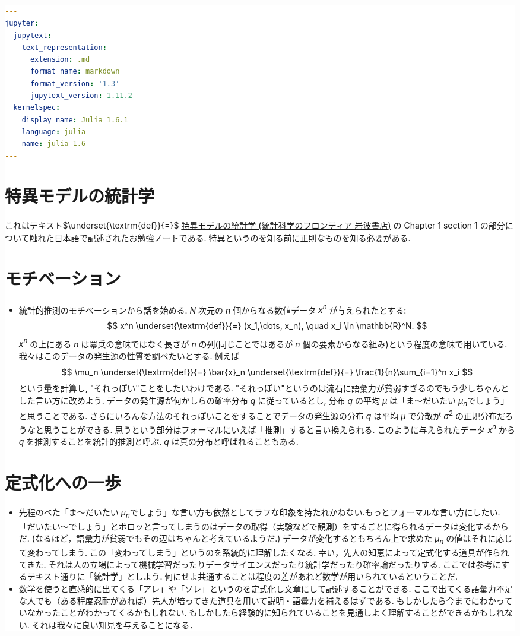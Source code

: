 ```yaml
---
jupyter:
  jupytext:
    text_representation:
      extension: .md
      format_name: markdown
      format_version: '1.3'
      jupytext_version: 1.11.2
  kernelspec:
    display_name: Julia 1.6.1
    language: julia
    name: julia-1.6
---
```


# 特異モデルの統計学

これはテキスト$\underset{\textrm{def}}{=}$ [特異モデルの統計学 (統計科学のフロンティア 岩波書店)](https://www.iwanami.co.jp/book/b260373.html) の Chapter 1 section 1 の部分について触れた日本語で記述されたお勉強ノートである.
特異というのを知る前に正則なものを知る必要がある.


# モチベーション

- 統計的推測のモチベーションから話を始める. $N$ 次元の $n$ 個からなる数値データ $x^n$ が与えられたとする:
$$
x^n \underset{\textrm{def}}{=} (x_1,\dots, x_n), \quad x_i \in \mathbb{R}^N.
$$
$x^n$ の上にある $n$ は冪乗の意味ではなく長さが $n$ の列(同じことではあるが $n$ 個の要素からなる組み)という程度の意味で用いている. 我々はこのデータの発生源の性質を調べたいとする. 例えば 
$$
\mu_n \underset{\textrm{def}}{=} \bar{x}_n \underset{\textrm{def}}{=} \frac{1}{n}\sum_{i=1}^n x_i
$$
という量を計算し, "それっぽい"ことをしたいわけである. "それっぽい"というのは流石に語彙力が貧弱すぎるのでもう少しちゃんとした言い方に改めよう. データの発生源が何かしらの確率分布 $q$ に従っているとし, 分布 $q$ の平均 $\mu$ は「ま〜だいたい $\mu_n$でしょう」と思うことである. さらにいろんな方法のそれっぽいことをすることでデータの発生源の分布 $q$ は平均 $\mu$ で分散が $\sigma^2$ の正規分布だろうなと思うことができる. 思うという部分はフォーマルにいえば「推測」すると言い換えられる. このように与えられたデータ $x^n$ から $q$ を推測することを統計的推測と呼ぶ. $q$ は真の分布と呼ばれることもある.


# 定式化への一歩

- 先程のべた「ま〜だいたい $\mu_n$でしょう」な言い方も依然としてラフな印象を持たれかねない.もっとフォーマルな言い方にしたい.「だいたい〜でしょう」とポロッと言ってしまうのはデータの取得（実験などで観測）をするごとに得られるデータは変化するからだ. (なるほど，語彙力が貧弱でもその辺はちゃんと考えているようだ.) データが変化するともちろん上で求めた $\mu_n$ の値はそれに応じて変わってしまう. この「変わってしまう」というのを系統的に理解したくなる. 幸い，先人の知恵によって定式化する道具が作られてきた. それは人の立場によって機械学習だったりデータサイエンスだったり統計学だったり確率論だったりする. ここでは参考にするテキスト通りに「統計学」としよう. 何にせよ共通することは程度の差があれど数学が用いられているということだ. 
- 数学を使うと直感的に出てくる「アレ」や「ソレ」というのを定式化し文章にして記述することができる. ここで出てくる語彙力不足な人でも（ある程度忍耐があれば）先人が培ってきた道具を用いて説明・語彙力を補えるはずである. もしかしたら今までにわかっていなかったことがわかってくるかもしれない. もしかしたら経験的に知られていることを見通しよく理解することができるかもしれない. それは我々に良い知見を与えることになる．
